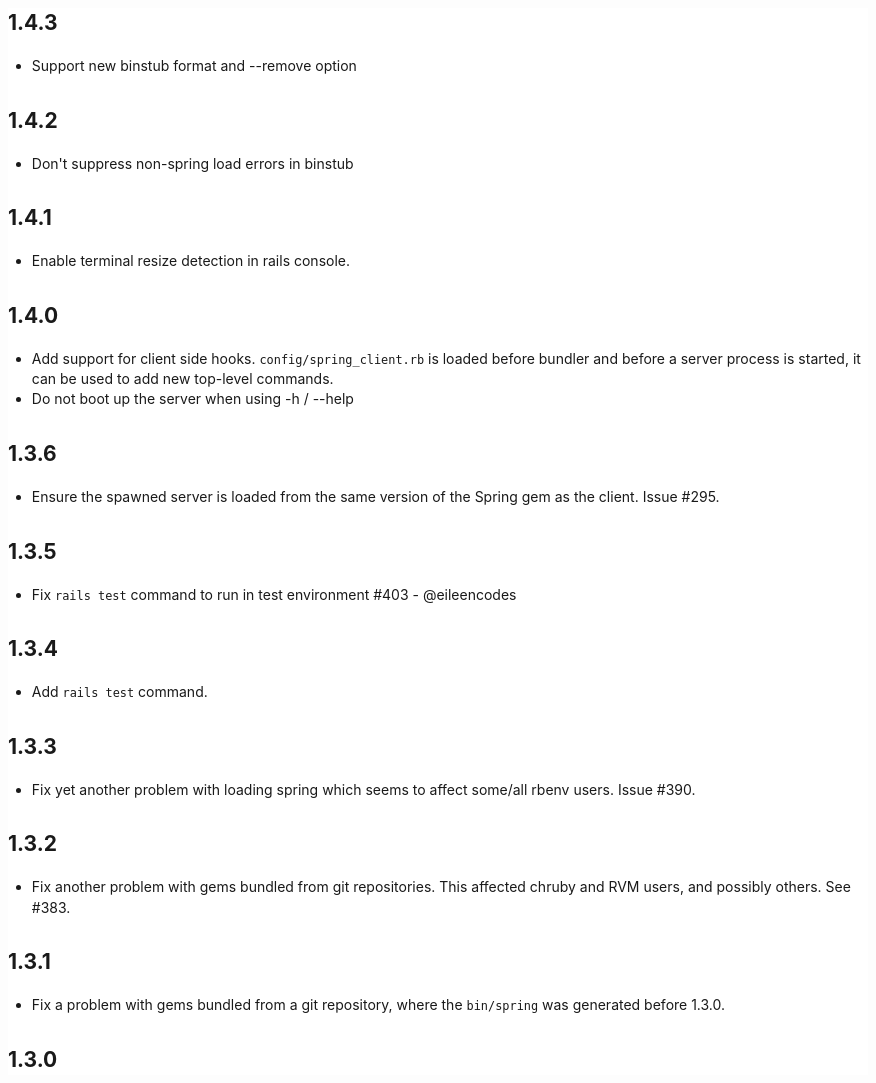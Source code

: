 ## 1.4.3

* Support new binstub format and --remove option

## 1.4.2

* Don't suppress non-spring load errors in binstub

## 1.4.1

* Enable terminal resize detection in rails console.

## 1.4.0

* Add support for client side hooks. `config/spring_client.rb` is loaded before
  bundler and before a server process is started, it can be used to add new
  top-level commands.
* Do not boot up the server when using -h / --help

## 1.3.6

* Ensure the spawned server is loaded from the same version of the Spring gem
  as the client. Issue #295.

## 1.3.5

* Fix `rails test` command to run in test environment #403 - @eileencodes

## 1.3.4

* Add `rails test` command.

## 1.3.3

* Fix yet another problem with loading spring which seems to affect
  some/all rbenv users. Issue #390.

## 1.3.2

* Fix another problem with gems bundled from git repositories. This
  affected chruby and RVM users, and possibly others. See #383.

## 1.3.1

* Fix a problem with gems bundled from a git repository, where the
  `bin/spring` was generated before 1.3.0.

## 1.3.0
